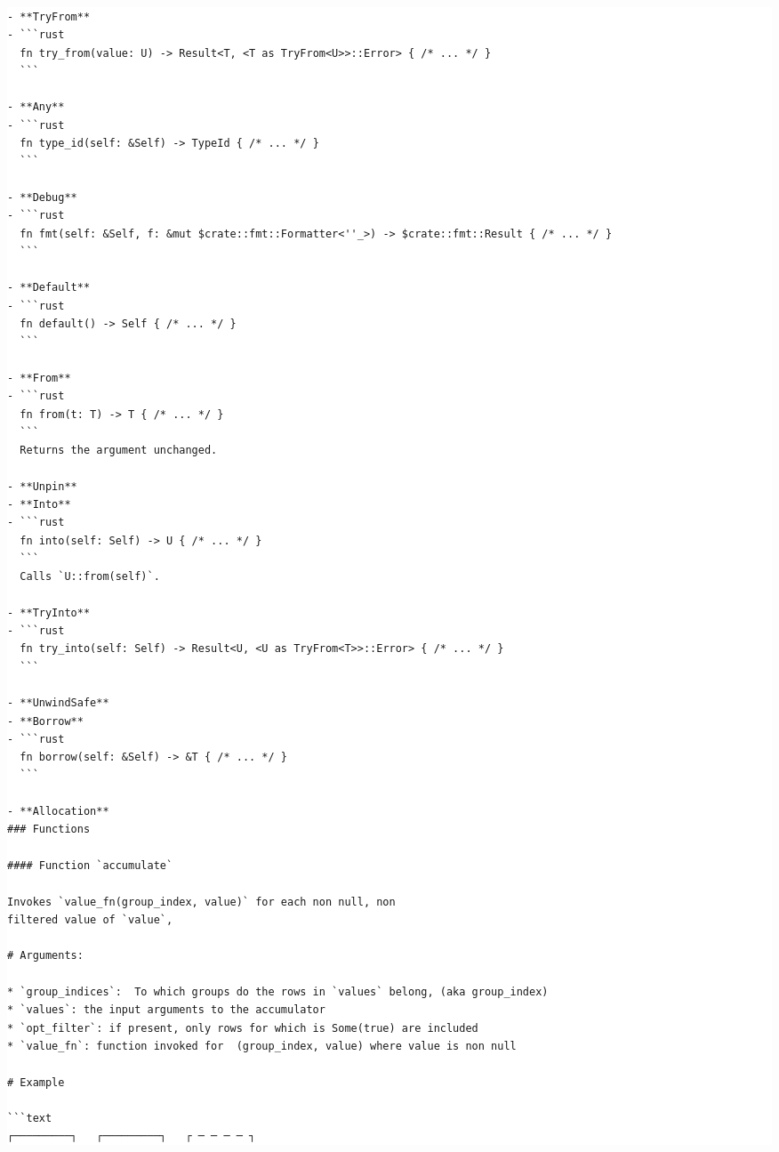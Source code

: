   ```
- **TryFrom**
  - ```rust
    fn try_from(value: U) -> Result<T, <T as TryFrom<U>>::Error> { /* ... */ }
    ```

- **Any**
  - ```rust
    fn type_id(self: &Self) -> TypeId { /* ... */ }
    ```

- **Debug**
  - ```rust
    fn fmt(self: &Self, f: &mut $crate::fmt::Formatter<''_>) -> $crate::fmt::Result { /* ... */ }
    ```

- **Default**
  - ```rust
    fn default() -> Self { /* ... */ }
    ```

- **From**
  - ```rust
    fn from(t: T) -> T { /* ... */ }
    ```
    Returns the argument unchanged.

- **Unpin**
- **Into**
  - ```rust
    fn into(self: Self) -> U { /* ... */ }
    ```
    Calls `U::from(self)`.

- **TryInto**
  - ```rust
    fn try_into(self: Self) -> Result<U, <U as TryFrom<T>>::Error> { /* ... */ }
    ```

- **UnwindSafe**
- **Borrow**
  - ```rust
    fn borrow(self: &Self) -> &T { /* ... */ }
    ```

- **Allocation**
### Functions

#### Function `accumulate`

Invokes `value_fn(group_index, value)` for each non null, non
filtered value of `value`,

# Arguments:

* `group_indices`:  To which groups do the rows in `values` belong, (aka group_index)
* `values`: the input arguments to the accumulator
* `opt_filter`: if present, only rows for which is Some(true) are included
* `value_fn`: function invoked for  (group_index, value) where value is non null

# Example

```text
 ┌─────────┐   ┌─────────┐   ┌ ─ ─ ─ ─ ┐
  ```